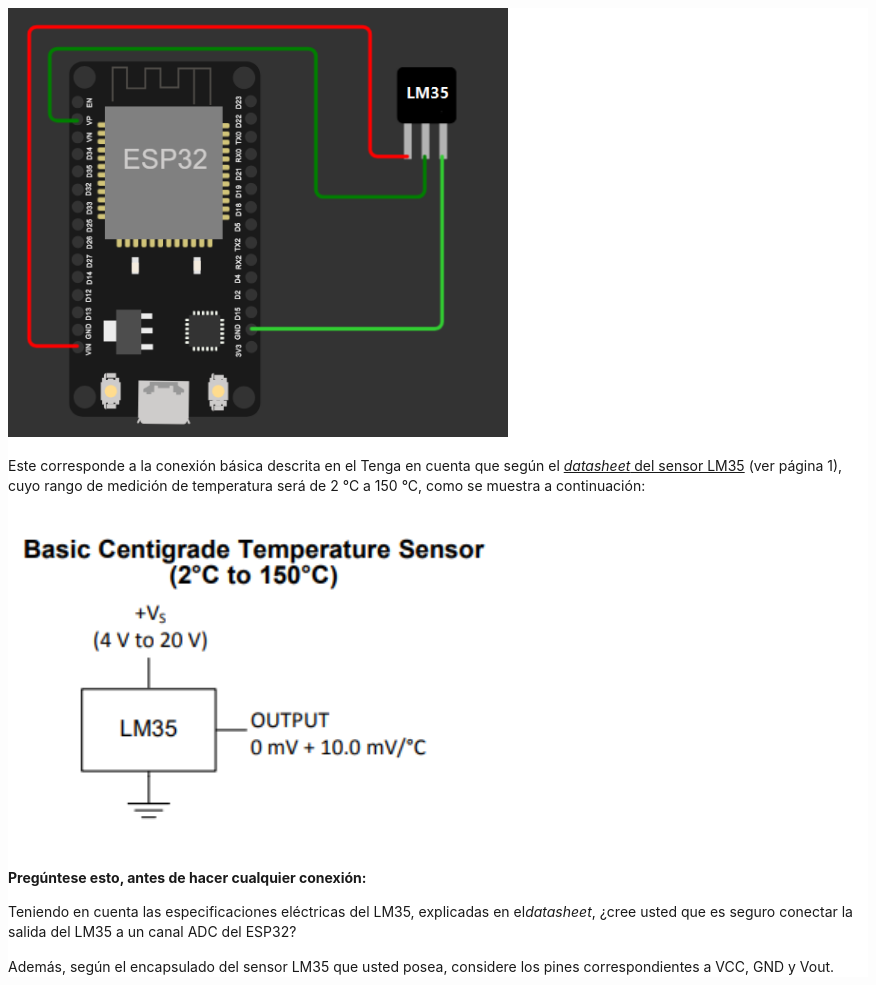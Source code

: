  <img src="/Unidad_2/imagenes/2.2_conexion_LM35.png" width=500>
 

Este corresponde a la conexión básica descrita en el Tenga en cuenta que según el [*datasheet* del sensor LM35](https://www.ti.com/lit/ds/symlink/lm35.pdf) (ver página 1), cuyo rango de medición de temperatura será de 2 °C a 150 °C, como se muestra a continuación:

 <img src="/Unidad_2/imagenes/2.2_LM35_conexion_basica.png" width=500>


**Pregúntese esto, antes de hacer cualquier conexión:**

Teniendo en cuenta las especificaciones eléctricas del LM35, explicadas en el*datasheet*, ¿cree usted que es seguro conectar la salida del LM35 a un canal ADC del ESP32?
 
Además, según el encapsulado del sensor LM35 que usted posea, considere los pines correspondientes a VCC, GND y Vout. 
